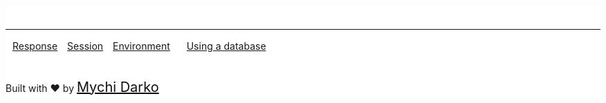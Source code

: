 <br>
<hr>

<a href="#/2.0/http/response" style="margin: 0px 10px;">Response</a>
<a href="#/2.0/http/session" style="margin: 0px; 10px;">Session</a>
<a href="#/2.0/database/intro" style="margin: 0px 10px;">Environment</a>
<a href="#/2.0/database/intro" style="margin: 0px 10px;">Using a database</a>

<br>
Built with ❤ by <a href="https://mychi.netlify.com" style="font-size: 20px; color: #111;" target="_blank">Mychi Darko</a>